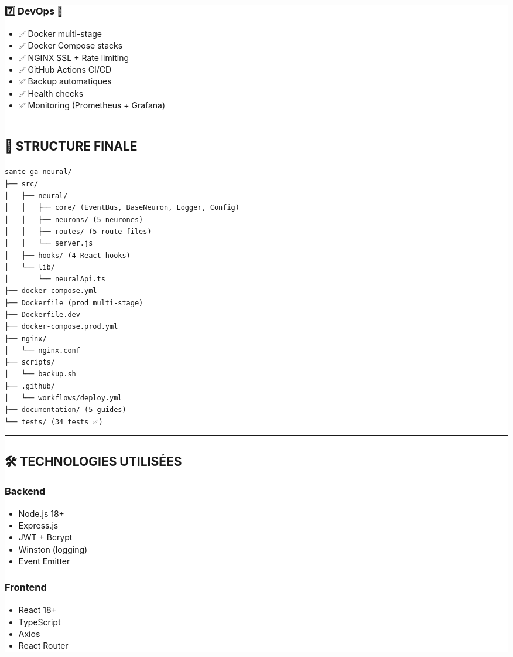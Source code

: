 ### 7️⃣ DevOps 🚀
- ✅ Docker multi-stage
- ✅ Docker Compose stacks
- ✅ NGINX SSL + Rate limiting
- ✅ GitHub Actions CI/CD
- ✅ Backup automatiques
- ✅ Health checks
- ✅ Monitoring (Prometheus + Grafana)

---

## 📁 STRUCTURE FINALE

```
sante-ga-neural/
├── src/
│   ├── neural/
│   │   ├── core/ (EventBus, BaseNeuron, Logger, Config)
│   │   ├── neurons/ (5 neurones)
│   │   ├── routes/ (5 route files)
│   │   └── server.js
│   ├── hooks/ (4 React hooks)
│   └── lib/
│       └── neuralApi.ts
├── docker-compose.yml
├── Dockerfile (prod multi-stage)
├── Dockerfile.dev
├── docker-compose.prod.yml
├── nginx/
│   └── nginx.conf
├── scripts/
│   └── backup.sh
├── .github/
│   └── workflows/deploy.yml
├── documentation/ (5 guides)
└── tests/ (34 tests ✅)
```

---

## 🛠️ TECHNOLOGIES UTILISÉES

### Backend
- Node.js 18+
- Express.js
- JWT + Bcrypt
- Winston (logging)
- Event Emitter

### Frontend
- React 18+
- TypeScript
- Axios
- React Router

